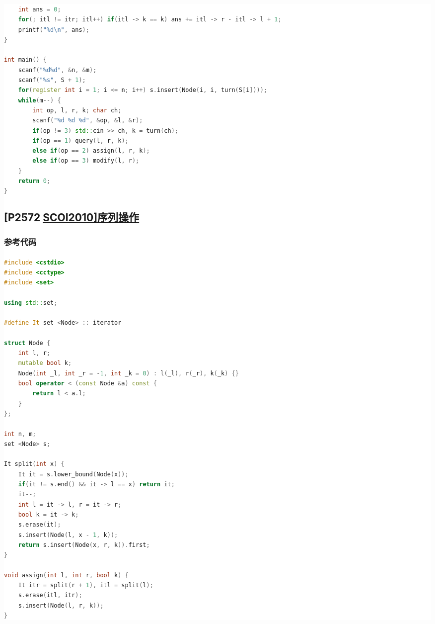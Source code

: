 ```c++
	int ans = 0;
	for(; itl != itr; itl++) if(itl -> k == k) ans += itl -> r - itl -> l + 1;
	printf("%d\n", ans);
}

int main() {
	scanf("%d%d", &n, &m);
	scanf("%s", S + 1);
	for(register int i = 1; i <= n; i++) s.insert(Node(i, i, turn(S[i])));
	while(m--) {
		int op, l, r, k; char ch;
		scanf("%d %d %d", &op, &l, &r);
		if(op != 3) std::cin >> ch, k = turn(ch);
		if(op == 1) query(l, r, k);
		else if(op == 2) assign(l, r, k);
		else if(op == 3) modify(l, r);
	}
	return 0;
}
```

## [P2572 [SCOI2010\]序列操作](https://www.luogu.org/problem/P2572)

### 参考代码

```c++
#include <cstdio>
#include <cctype>
#include <set>

using std::set;

#define It set <Node> :: iterator

struct Node {
	int l, r;
	mutable bool k;
	Node(int _l, int _r = -1, int _k = 0) : l(_l), r(_r), k(_k) {}
	bool operator < (const Node &a) const {
		return l < a.l;
	}
};

int n, m;
set <Node> s;

It split(int x) {
	It it = s.lower_bound(Node(x));
	if(it != s.end() && it -> l == x) return it;
	it--;
	int l = it -> l, r = it -> r;
	bool k = it -> k;
	s.erase(it);
	s.insert(Node(l, x - 1, k));
	return s.insert(Node(x, r, k)).first;
}

void assign(int l, int r, bool k) {
	It itr = split(r + 1), itl = split(l);
	s.erase(itl, itr);
	s.insert(Node(l, r, k));
}
```